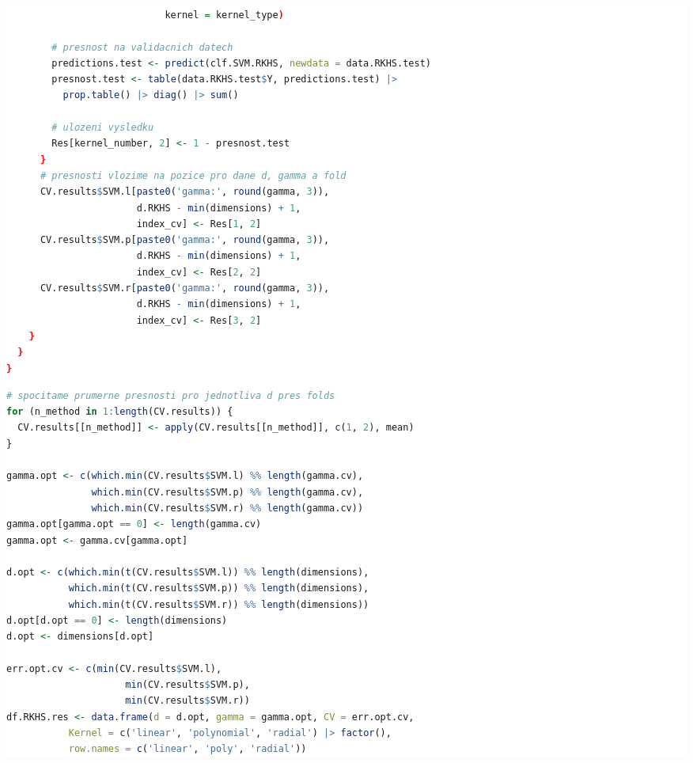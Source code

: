```r
                            kernel = kernel_type)
        
        # presnost na validacnich datech
        predictions.test <- predict(clf.SVM.RKHS, newdata = data.RKHS.test)
        presnost.test <- table(data.RKHS.test$Y, predictions.test) |>
          prop.table() |> diag() |> sum()
        
        # ulozeni vysledku
        Res[kernel_number, 2] <- 1 - presnost.test
      }
      # presnosti vlozime na pozice pro dane d, gamma a fold
      CV.results$SVM.l[paste0('gamma:', round(gamma, 3)), 
                       d.RKHS - min(dimensions) + 1, 
                       index_cv] <- Res[1, 2]
      CV.results$SVM.p[paste0('gamma:', round(gamma, 3)), 
                       d.RKHS - min(dimensions) + 1, 
                       index_cv] <- Res[2, 2]
      CV.results$SVM.r[paste0('gamma:', round(gamma, 3)), 
                       d.RKHS - min(dimensions) + 1, 
                       index_cv] <- Res[3, 2]
    }
  }
}
```


```r
# spocitame prumerne presnosti pro jednotliva d pres folds
for (n_method in 1:length(CV.results)) {
  CV.results[[n_method]] <- apply(CV.results[[n_method]], c(1, 2), mean)
}

gamma.opt <- c(which.min(CV.results$SVM.l) %% length(gamma.cv), 
               which.min(CV.results$SVM.p) %% length(gamma.cv), 
               which.min(CV.results$SVM.r) %% length(gamma.cv))
gamma.opt[gamma.opt == 0] <- length(gamma.cv)
gamma.opt <- gamma.cv[gamma.opt]

d.opt <- c(which.min(t(CV.results$SVM.l)) %% length(dimensions), 
           which.min(t(CV.results$SVM.p)) %% length(dimensions), 
           which.min(t(CV.results$SVM.r)) %% length(dimensions))
d.opt[d.opt == 0] <- length(dimensions)
d.opt <- dimensions[d.opt]

err.opt.cv <- c(min(CV.results$SVM.l), 
                     min(CV.results$SVM.p),
                     min(CV.results$SVM.r))
df.RKHS.res <- data.frame(d = d.opt, gamma = gamma.opt, CV = err.opt.cv,
           Kernel = c('linear', 'polynomial', 'radial') |> factor(),
           row.names = c('linear', 'poly', 'radial'))
```
